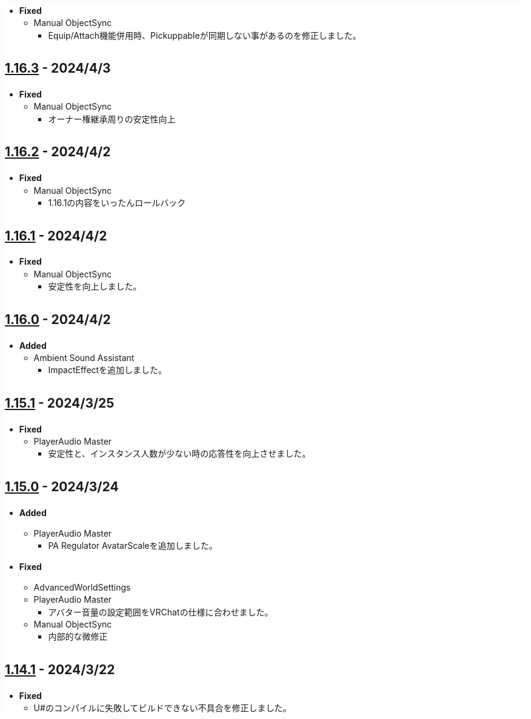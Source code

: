 - **Fixed**
  - Manual ObjectSync
    - Equip/Attach機能併用時、Pickuppableが同期しない事があるのを修正しました。

## [1.16.3] - 2024/4/3

- **Fixed**
  - Manual ObjectSync
    - オーナー権継承周りの安定性向上

## [1.16.2] - 2024/4/2

- **Fixed**
  - Manual ObjectSync
    - 1.16.1の内容をいったんロールバック

## [1.16.1] - 2024/4/2

- **Fixed**
  - Manual ObjectSync
    - 安定性を向上しました。

## [1.16.0] - 2024/4/2

- **Added**
  - Ambient Sound Assistant
    - ImpactEffectを追加しました。

## [1.15.1] - 2024/3/25

- **Fixed**
  - PlayerAudio Master
    - 安定性と、インスタンス人数が少ない時の応答性を向上させました。

## [1.15.0] - 2024/3/24

- **Added**
  - PlayerAudio Master
    - PA Regulator AvatarScaleを追加しました。

- **Fixed**
  - AdvancedWorldSettings
  - PlayerAudio Master
    - アバター音量の設定範囲をVRChatの仕様に合わせました。
  - Manual ObjectSync
    - 内部的な微修正

## [1.14.1] - 2024/3/22

- **Fixed**
  - U#のコンパイルに失敗してビルドできない不具合を修正しました。


[3.10.0]: https://github.com/mimyquality/FukuroUdon/releases/tag/3.10.0
[3.9.0]: https://github.com/mimyquality/FukuroUdon/releases/tag/3.9.0
[3.8.1]: https://github.com/mimyquality/FukuroUdon/releases/tag/3.8.1
[3.8.0]: https://github.com/mimyquality/FukuroUdon/releases/tag/3.8.0
[3.7.1]: https://github.com/mimyquality/FukuroUdon/releases/tag/3.7.1
[3.7.0]: https://github.com/mimyquality/FukuroUdon/releases/tag/3.7.0
[3.6.0]: https://github.com/mimyquality/FukuroUdon/releases/tag/3.6.0
[3.5.0]: https://github.com/mimyquality/FukuroUdon/releases/tag/3.5.0
[3.4.0]: https://github.com/mimyquality/FukuroUdon/releases/tag/3.4.0
[3.3.0]: https://github.com/mimyquality/FukuroUdon/releases/tag/3.3.0
[3.2.2]: https://github.com/mimyquality/FukuroUdon/releases/tag/3.2.2
[3.2.1]: https://github.com/mimyquality/FukuroUdon/releases/tag/3.2.1
[3.2.0]: https://github.com/mimyquality/FukuroUdon/releases/tag/3.2.0
[3.1.1]: https://github.com/mimyquality/FukuroUdon/releases/tag/3.1.1
[3.1.0]: https://github.com/mimyquality/FukuroUdon/releases/tag/3.1.0
[3.0.2]: https://github.com/mimyquality/FukuroUdon/releases/tag/3.0.2
[3.0.1]: https://github.com/mimyquality/FukuroUdon/releases/tag/3.0.1
[3.0.0]: https://github.com/mimyquality/FukuroUdon/releases/tag/3.0.0
[2.0.1]: https://github.com/mimyquality/FukuroUdon/releases/tag/2.0.1
[2.0.0]: https://github.com/mimyquality/FukuroUdon/releases/tag/2.0.0
[1.24.1]: https://github.com/mimyquality/FukuroUdon/releases/tag/1.24.1
[1.24.0]: https://github.com/mimyquality/FukuroUdon/releases/tag/1.24.0
[1.23.0]: https://github.com/mimyquality/FukuroUdon/releases/tag/1.23.0
[1.22.1]: https://github.com/mimyquality/FukuroUdon/releases/tag/1.22.1
[1.22.0]: https://github.com/mimyquality/FukuroUdon/releases/tag/1.22.0
[1.21.0]: https://github.com/mimyquality/FukuroUdon/releases/tag/1.21.0
[1.20.0]: https://github.com/mimyquality/FukuroUdon/releases/tag/1.20.0
[1.19.0]: https://github.com/mimyquality/FukuroUdon/releases/tag/1.19.0
[1.18.3]: https://github.com/mimyquality/FukuroUdon/releases/tag/1.18.3
[1.18.2]: https://github.com/mimyquality/FukuroUdon/releases/tag/1.18.2
[1.18.1]: https://github.com/mimyquality/FukuroUdon/releases/tag/1.18.1
[1.18.0]: https://github.com/mimyquality/FukuroUdon/releases/tag/1.18.0
[1.17.0]: https://github.com/mimyquality/FukuroUdon/releases/tag/1.17.0
[1.16.4]: https://github.com/mimyquality/FukuroUdon/releases/tag/1.16.4
[1.16.3]: https://github.com/mimyquality/FukuroUdon/releases/tag/1.16.3
[1.16.2]: https://github.com/mimyquality/FukuroUdon/releases/tag/1.16.2
[1.16.1]: https://github.com/mimyquality/FukuroUdon/releases/tag/1.16.1
[1.16.0]: https://github.com/mimyquality/FukuroUdon/releases/tag/1.16.0
[1.15.1]: https://github.com/mimyquality/FukuroUdon/releases/tag/1.15.1
[1.15.0]: https://github.com/mimyquality/FukuroUdon/releases/tag/1.15.0
[1.14.1]: https://github.com/mimyquality/FukuroUdon/releases/tag/1.14.1
[1.14.0]: https://github.com/mimyquality/FukuroUdon/releases/tag/1.14.0
[1.13.3]: https://github.com/mimyquality/FukuroUdon/releases/tag/1.13.3
[1.13.2]: https://github.com/mimyquality/FukuroUdon/releases/tag/1.13.2
[1.13.0]: https://github.com/mimyquality/FukuroUdon/releases/tag/1.13.0
[1.12.4]: https://github.com/mimyquality/FukuroUdon/releases/tag/1.12.4
[1.12.3]: https://github.com/mimyquality/FukuroUdon/releases/tag/1.12.3
[1.12.0]: https://github.com/mimyquality/FukuroUdon/releases/tag/1.12.0
[1.11.2]: https://github.com/mimyquality/FukuroUdon/releases/tag/1.11.2
[1.11.0]: https://github.com/mimyquality/FukuroUdon/releases/tag/1.11.0
[1.10.2]: https://github.com/mimyquality/FukuroUdon/releases/tag/1.10.2
[1.10.1]: https://github.com/mimyquality/FukuroUdon/releases/tag/1.10.1
[1.10.0]: https://github.com/mimyquality/FukuroUdon/releases/tag/1.10.0
[1.9.7]: https://github.com/mimyquality/FukuroUdon/releases/tag/1.9.7
[1.9.6]: https://github.com/mimyquality/FukuroUdon/releases/tag/1.9.6
[1.9.5]: https://github.com/mimyquality/FukuroUdon/releases/tag/1.9.5
[1.9.4]: https://github.com/mimyquality/FukuroUdon/releases/tag/1.9.4
[1.9.3]: https://github.com/mimyquality/FukuroUdon/releases/tag/1.9.3
[1.9.2]: https://github.com/mimyquality/FukuroUdon/releases/tag/1.9.2
[1.9.1]: https://github.com/mimyquality/FukuroUdon/releases/tag/1.9.1
[1.9.0]: https://github.com/mimyquality/FukuroUdon/releases/tag/1.9.0
[1.8.1]: https://github.com/mimyquality/FukuroUdon/releases/tag/1.8.1
[1.8.0]: https://github.com/mimyquality/FukuroUdon/releases/tag/1.8.0
[1.7.1]: https://github.com/mimyquality/FukuroUdon/releases/tag/1.7.1
[1.7.0]: https://github.com/mimyquality/FukuroUdon/releases/tag/1.7.0
[1.6.9]: https://github.com/mimyquality/FukuroUdon/releases/tag/1.6.9
[1.6.8]: https://github.com/mimyquality/FukuroUdon/releases/tag/1.6.8
[1.6.7]: https://github.com/mimyquality/FukuroUdon/releases/tag/1.6.7
[1.6.6]: https://github.com/mimyquality/FukuroUdon/releases/tag/1.6.6
[1.6.5]: https://github.com/mimyquality/FukuroUdon/releases/tag/1.6.5
[1.6.4]: https://github.com/mimyquality/FukuroUdon/releases/tag/1.6.4
[1.6.1]: https://github.com/mimyquality/FukuroUdon/releases/tag/1.6.1
[1.6.0]: https://github.com/mimyquality/FukuroUdon/releases/tag/1.6.0
[1.5.2]: https://github.com/mimyquality/FukuroUdon/releases/tag/1.5.2
[1.5.0]: https://github.com/mimyquality/FukuroUdon/releases/tag/1.5.0
[1.4.4]: https://github.com/mimyquality/FukuroUdon/releases/tag/1.4.4
[1.4.3]: https://github.com/mimyquality/FukuroUdon/releases/tag/1.4.3
[1.4.2]: https://github.com/mimyquality/FukuroUdon/releases/tag/1.4.2
[1.4.1]: https://github.com/mimyquality/FukuroUdon/releases/tag/1.4.1
[1.4.0]: https://github.com/mimyquality/FukuroUdon/releases/tag/1.4.0
[1.3.0]: https://github.com/mimyquality/FukuroUdon/releases/tag/1.3.0
[1.2.1]: https://github.com/mimyquality/FukuroUdon/releases/tag/1.2.1
[1.2.0]: https://github.com/mimyquality/FukuroUdon/releases/tag/1.2.0
[1.1.2]: https://github.com/mimyquality/FukuroUdon/releases/tag/1.1.2
[1.1.1]: https://github.com/mimyquality/FukuroUdon/releases/tag/1.1.1
[1.1.0]: https://github.com/mimyquality/FukuroUdon/releases/tag/1.1.0
[1.0.0]: https://github.com/mimyquality/FukuroUdon/releases/tag/1.0.0